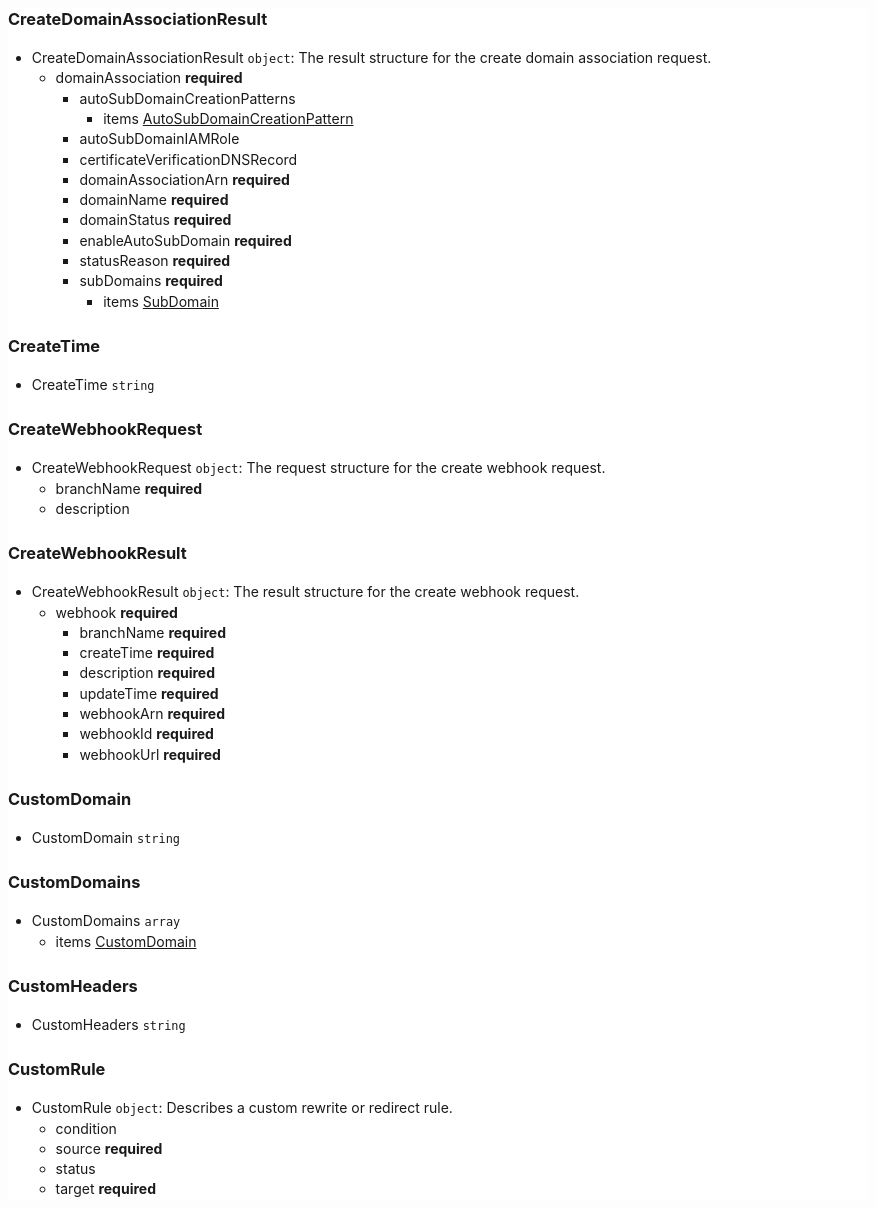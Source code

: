 ### CreateDomainAssociationResult
* CreateDomainAssociationResult `object`:  The result structure for the create domain association request. 
  * domainAssociation **required**
    * autoSubDomainCreationPatterns
      * items [AutoSubDomainCreationPattern](#autosubdomaincreationpattern)
    * autoSubDomainIAMRole
    * certificateVerificationDNSRecord
    * domainAssociationArn **required**
    * domainName **required**
    * domainStatus **required**
    * enableAutoSubDomain **required**
    * statusReason **required**
    * subDomains **required**
      * items [SubDomain](#subdomain)

### CreateTime
* CreateTime `string`

### CreateWebhookRequest
* CreateWebhookRequest `object`:  The request structure for the create webhook request. 
  * branchName **required**
  * description

### CreateWebhookResult
* CreateWebhookResult `object`:  The result structure for the create webhook request. 
  * webhook **required**
    * branchName **required**
    * createTime **required**
    * description **required**
    * updateTime **required**
    * webhookArn **required**
    * webhookId **required**
    * webhookUrl **required**

### CustomDomain
* CustomDomain `string`

### CustomDomains
* CustomDomains `array`
  * items [CustomDomain](#customdomain)

### CustomHeaders
* CustomHeaders `string`

### CustomRule
* CustomRule `object`:  Describes a custom rewrite or redirect rule. 
  * condition
  * source **required**
  * status
  * target **required**
